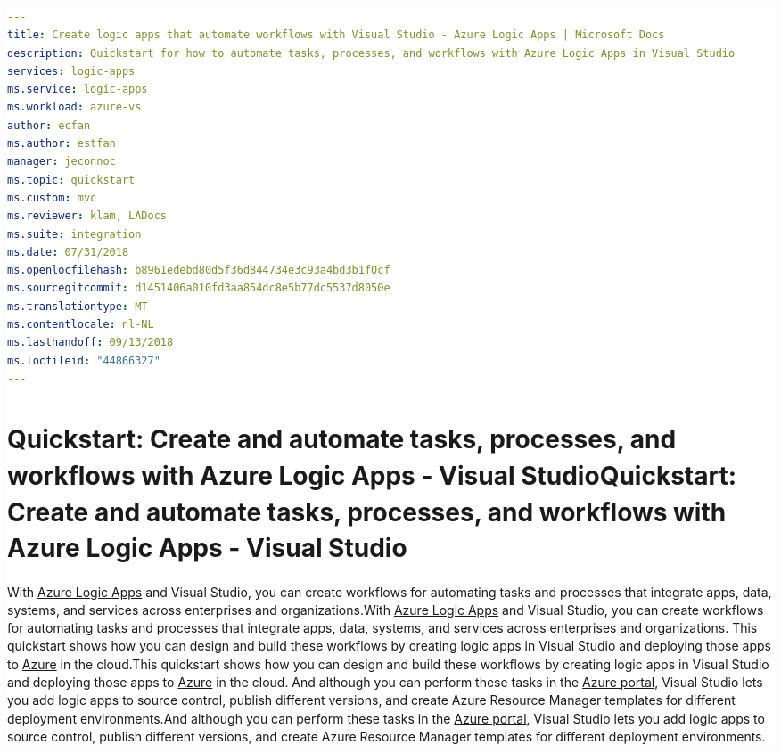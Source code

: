 ```yaml
---
title: Create logic apps that automate workflows with Visual Studio - Azure Logic Apps | Microsoft Docs
description: Quickstart for how to automate tasks, processes, and workflows with Azure Logic Apps in Visual Studio
services: logic-apps
ms.service: logic-apps
ms.workload: azure-vs
author: ecfan
ms.author: estfan
manager: jeconnoc
ms.topic: quickstart
ms.custom: mvc
ms.reviewer: klam, LADocs
ms.suite: integration
ms.date: 07/31/2018
ms.openlocfilehash: b8961edebd80d5f36d844734e3c93a4bd3b1f0cf
ms.sourcegitcommit: d1451406a010fd3aa854dc8e5b77dc5537d8050e
ms.translationtype: MT
ms.contentlocale: nl-NL
ms.lasthandoff: 09/13/2018
ms.locfileid: "44866327"
---
```

# <a name="quickstart-create-and-automate-tasks-processes-and-workflows-with-azure-logic-apps---visual-studio"></a><span data-ttu-id="48c54-103">Quickstart: Create and automate tasks, processes, and workflows with Azure Logic Apps - Visual Studio</span><span class="sxs-lookup"><span data-stu-id="48c54-103">Quickstart: Create and automate tasks, processes, and workflows with Azure Logic Apps - Visual Studio</span></span>

<span data-ttu-id="48c54-104">With [Azure Logic Apps](../logic-apps/logic-apps-overview.md) and Visual Studio, you can create workflows for automating tasks and processes that integrate apps, data, systems, and services across enterprises and organizations.</span><span class="sxs-lookup"><span data-stu-id="48c54-104">With [Azure Logic Apps](../logic-apps/logic-apps-overview.md) and Visual Studio, you can create workflows for automating tasks and processes that integrate apps, data, systems, and services across enterprises and organizations.</span></span> <span data-ttu-id="48c54-105">This quickstart shows how you can design and build these workflows by creating logic apps in Visual Studio and deploying those apps to <a href="https://docs.microsoft.com/azure/guides/developer/azure-developer-guide" target="_blank">Azure</a> in the cloud.</span><span class="sxs-lookup"><span data-stu-id="48c54-105">This quickstart shows how you can design and build these workflows by creating logic apps in Visual Studio and deploying those apps to <a href="https://docs.microsoft.com/azure/guides/developer/azure-developer-guide" target="_blank">Azure</a> in the cloud.</span></span> <span data-ttu-id="48c54-106">And although you can perform these tasks in the <a href="https://portal.azure.com" target="_blank">Azure portal</a>, Visual Studio lets you add logic apps to source control, publish different versions, and create Azure Resource Manager templates for different deployment environments.</span><span class="sxs-lookup"><span data-stu-id="48c54-106">And although you can perform these tasks in the <a href="https://portal.azure.com" target="_blank">Azure portal</a>, Visual Studio lets you add logic apps to source control, publish different versions, and create Azure Resource Manager templates for different deployment environments.</span></span> 
